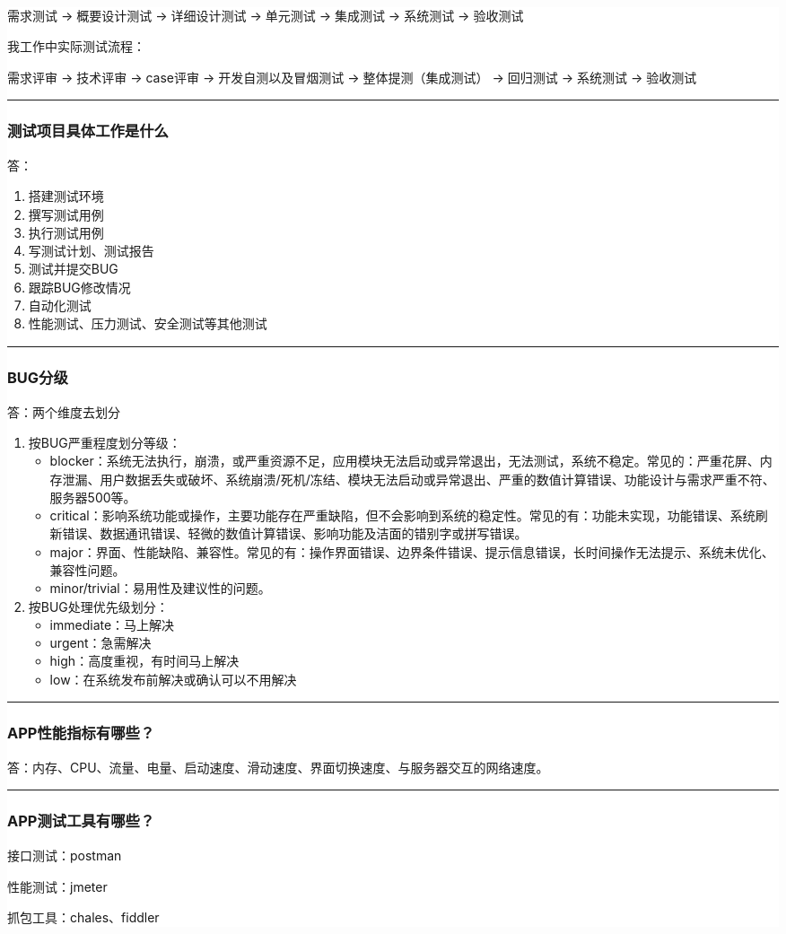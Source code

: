 需求测试 -> 概要设计测试 -> 详细设计测试 -> 单元测试 -> 集成测试 -> 系统测试 -> 验收测试

我工作中实际测试流程：

需求评审 -> 技术评审 -> case评审 -> 开发自测以及冒烟测试 -> 整体提测（集成测试） -> 回归测试 -> 系统测试 -> 验收测试

------

### 测试项目具体工作是什么 

答：

1. 搭建测试环境
2. 撰写测试用例
3. 执行测试用例
4. 写测试计划、测试报告
5. 测试并提交BUG
6. 跟踪BUG修改情况
7. 自动化测试
8. 性能测试、压力测试、安全测试等其他测试

------

### BUG分级

答：两个维度去划分

1. 按BUG严重程度划分等级：
   - blocker：系统无法执行，崩溃，或严重资源不足，应用模块无法启动或异常退出，无法测试，系统不稳定。常见的：严重花屏、内存泄漏、用户数据丢失或破坏、系统崩溃/死机/冻结、模块无法启动或异常退出、严重的数值计算错误、功能设计与需求严重不符、服务器500等。
   - critical：影响系统功能或操作，主要功能存在严重缺陷，但不会影响到系统的稳定性。常见的有：功能未实现，功能错误、系统刷新错误、数据通讯错误、轻微的数值计算错误、影响功能及洁面的错别字或拼写错误。
   - major：界面、性能缺陷、兼容性。常见的有：操作界面错误、边界条件错误、提示信息错误，长时间操作无法提示、系统未优化、兼容性问题。
   - minor/trivial：易用性及建议性的问题。
2. 按BUG处理优先级划分：
   - immediate：马上解决
   - urgent：急需解决
   - high：高度重视，有时间马上解决
   - low：在系统发布前解决或确认可以不用解决

------

### APP性能指标有哪些？

答：内存、CPU、流量、电量、启动速度、滑动速度、界面切换速度、与服务器交互的网络速度。

------

### APP测试工具有哪些？

接口测试：postman

性能测试：jmeter

抓包工具：chales、fiddler
